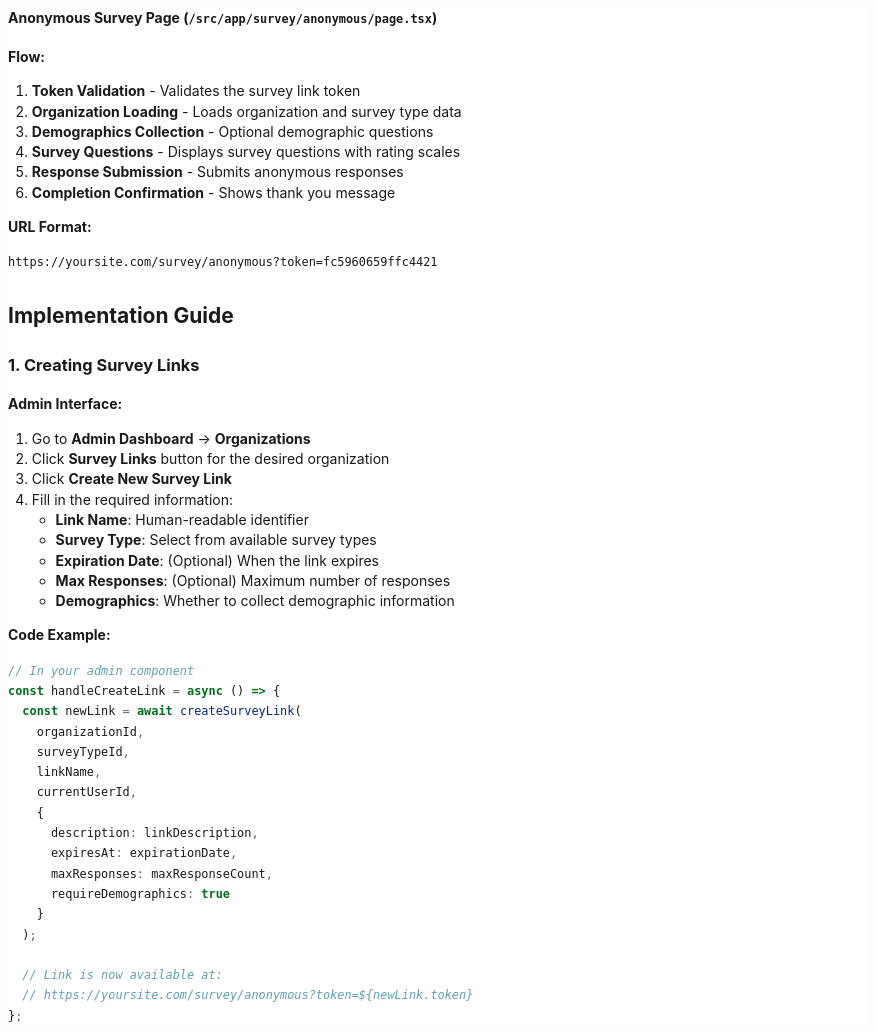 #### Anonymous Survey Page (`/src/app/survey/anonymous/page.tsx`)

**Flow:**
1. **Token Validation** - Validates the survey link token
2. **Organization Loading** - Loads organization and survey type data
3. **Demographics Collection** - Optional demographic questions
4. **Survey Questions** - Displays survey questions with rating scales
5. **Response Submission** - Submits anonymous responses
6. **Completion Confirmation** - Shows thank you message

**URL Format:**
```
https://yoursite.com/survey/anonymous?token=fc5960659ffc4421
```

## Implementation Guide

### 1. Creating Survey Links

**Admin Interface:**
1. Go to **Admin Dashboard** → **Organizations**
2. Click **Survey Links** button for the desired organization
3. Click **Create New Survey Link**
4. Fill in the required information:
   - **Link Name**: Human-readable identifier
   - **Survey Type**: Select from available survey types
   - **Expiration Date**: (Optional) When the link expires
   - **Max Responses**: (Optional) Maximum number of responses
   - **Demographics**: Whether to collect demographic information

**Code Example:**
```typescript
// In your admin component
const handleCreateLink = async () => {
  const newLink = await createSurveyLink(
    organizationId,
    surveyTypeId,
    linkName,
    currentUserId,
    {
      description: linkDescription,
      expiresAt: expirationDate,
      maxResponses: maxResponseCount,
      requireDemographics: true
    }
  );
  
  // Link is now available at:
  // https://yoursite.com/survey/anonymous?token=${newLink.token}
};
```
